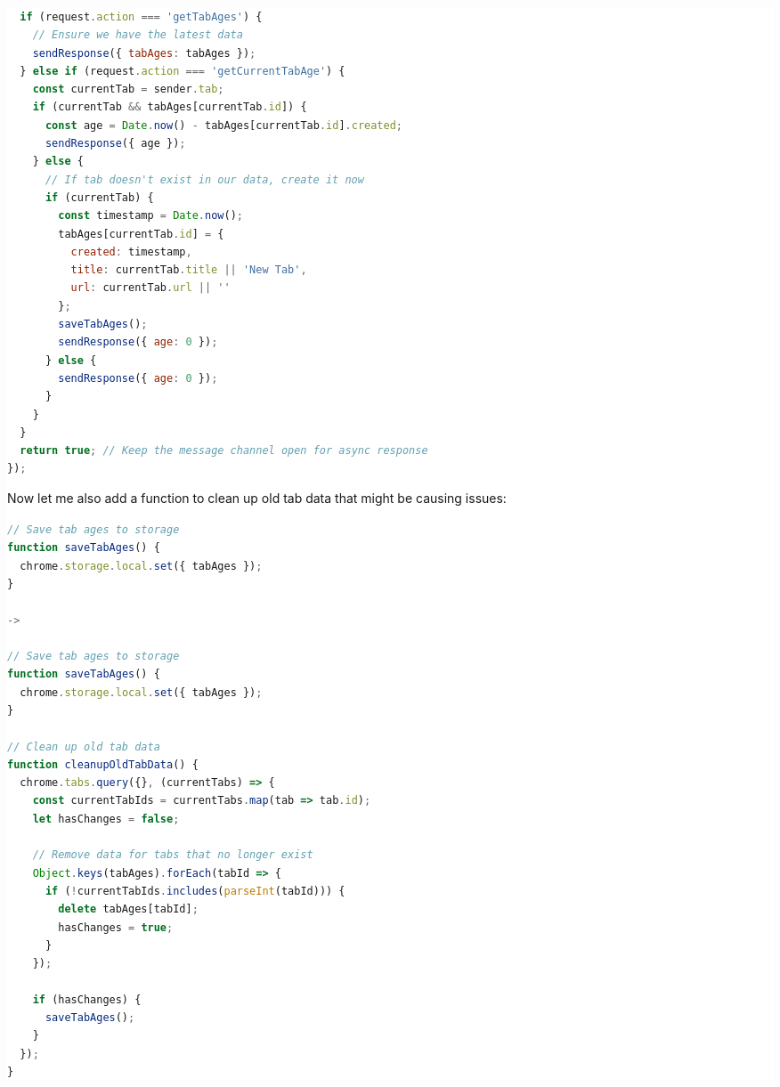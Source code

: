 ```javascript
  if (request.action === 'getTabAges') {
    // Ensure we have the latest data
    sendResponse({ tabAges: tabAges });
  } else if (request.action === 'getCurrentTabAge') {
    const currentTab = sender.tab;
    if (currentTab && tabAges[currentTab.id]) {
      const age = Date.now() - tabAges[currentTab.id].created;
      sendResponse({ age });
    } else {
      // If tab doesn't exist in our data, create it now
      if (currentTab) {
        const timestamp = Date.now();
        tabAges[currentTab.id] = {
          created: timestamp,
          title: currentTab.title || 'New Tab',
          url: currentTab.url || ''
        };
        saveTabAges();
        sendResponse({ age: 0 });
      } else {
        sendResponse({ age: 0 });
      }
    }
  }
  return true; // Keep the message channel open for async response
});
```

Now let me also add a function to clean up old tab data that might be causing issues:


```javascript
// Save tab ages to storage
function saveTabAges() {
  chrome.storage.local.set({ tabAges });
}

->

// Save tab ages to storage
function saveTabAges() {
  chrome.storage.local.set({ tabAges });
}

// Clean up old tab data
function cleanupOldTabData() {
  chrome.tabs.query({}, (currentTabs) => {
    const currentTabIds = currentTabs.map(tab => tab.id);
    let hasChanges = false;
    
    // Remove data for tabs that no longer exist
    Object.keys(tabAges).forEach(tabId => {
      if (!currentTabIds.includes(parseInt(tabId))) {
        delete tabAges[tabId];
        hasChanges = true;
      }
    });
    
    if (hasChanges) {
      saveTabAges();
    }
  });
}
```
